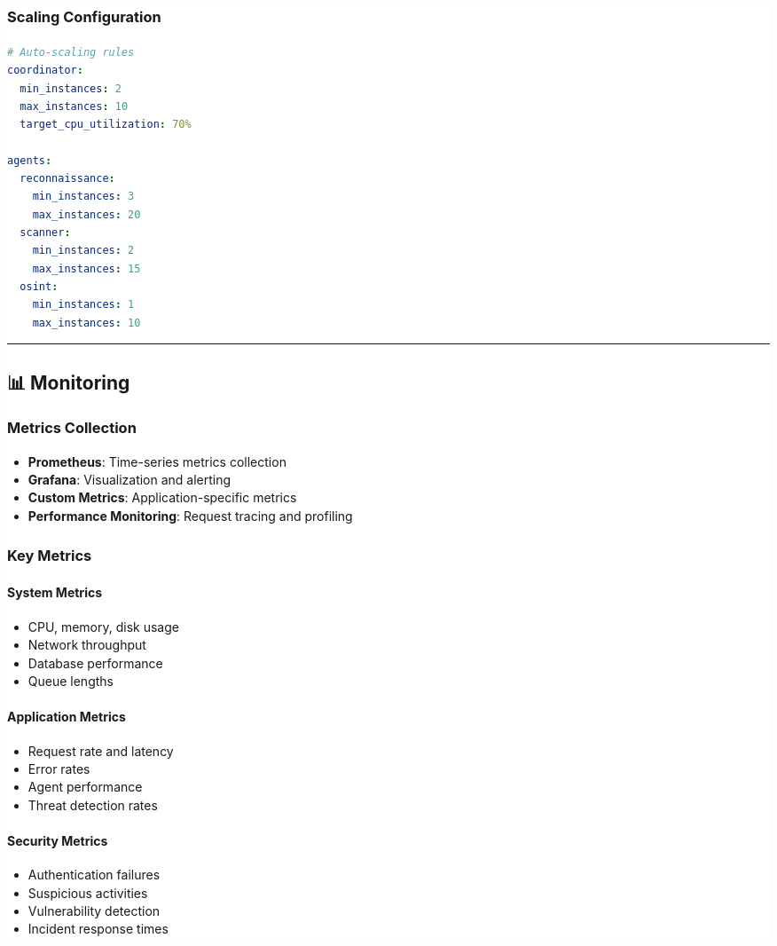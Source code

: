 ### Scaling Configuration

```yaml
# Auto-scaling rules
coordinator:
  min_instances: 2
  max_instances: 10
  target_cpu_utilization: 70%

agents:
  reconnaissance:
    min_instances: 3
    max_instances: 20
  scanner:
    min_instances: 2
    max_instances: 15
  osint:
    min_instances: 1
    max_instances: 10
```

---

## 📊 Monitoring

### Metrics Collection
- **Prometheus**: Time-series metrics collection
- **Grafana**: Visualization and alerting
- **Custom Metrics**: Application-specific metrics
- **Performance Monitoring**: Request tracing and profiling

### Key Metrics

#### System Metrics
- CPU, memory, disk usage
- Network throughput
- Database performance
- Queue lengths

#### Application Metrics
- Request rate and latency
- Error rates
- Agent performance
- Threat detection rates

#### Security Metrics
- Authentication failures
- Suspicious activities
- Vulnerability detection
- Incident response times
